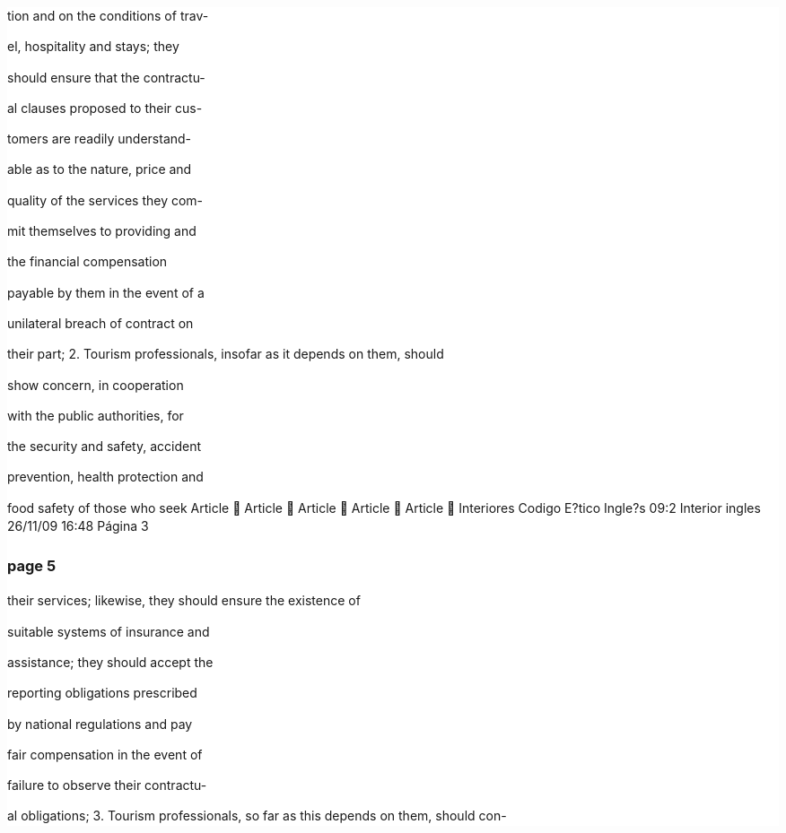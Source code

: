 tion and on the conditions of trav-

el, hospitality and stays; they

should ensure that the contractu-

al clauses proposed to their cus-

tomers are readily understand-

able as to the nature, price and

quality of the services they com-

mit themselves to providing and

the financial compensation

payable by them in the event of a

unilateral breach of contract on

their part;
2. Tourism professionals, insofar
as it depends on them, should

show concern, in cooperation

with the public authorities, for

the security and safety, accident

prevention, health protection and

food safety of those who seek
Article 
Article 
Article 
Article 
Article 
Interiores Codigo E?tico Ingle?s 09:2 Interior ingles  26/11/09  16:48  Página 3

### page 5
their services; likewise, they
should ensure the existence of

suitable systems of insurance and

assistance;  they should accept the

reporting obligations prescribed

by national regulations and pay

fair compensation in the event of

failure to observe their contractu-

al obligations;
3. Tourism professionals, so far as
this depends on them, should con-
